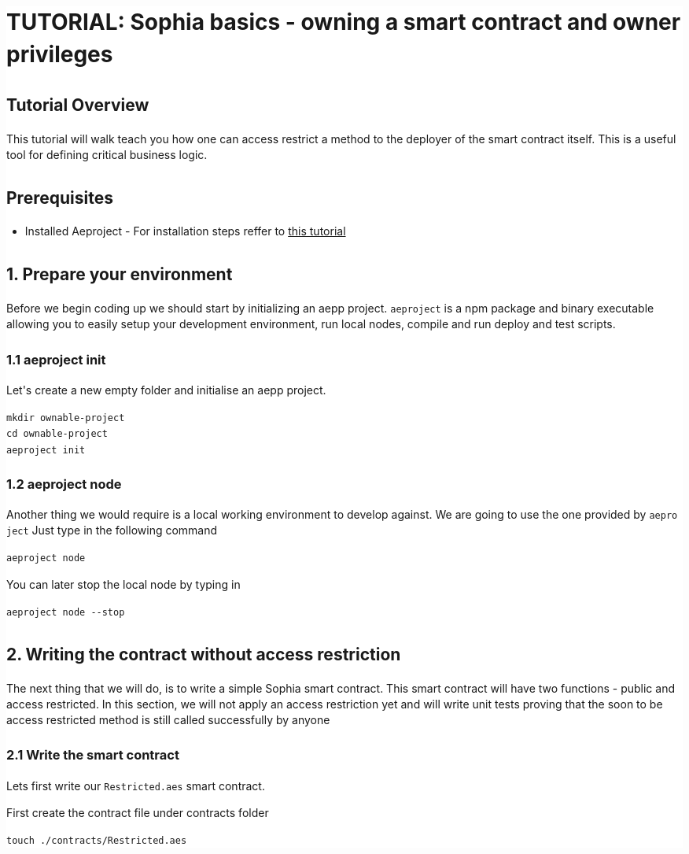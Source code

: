 # TUTORIAL: Sophia basics - owning a smart contract and owner privileges

## Tutorial Overview
This tutorial will walk teach you how one can access restrict a method to the deployer of the smart contract itself. This is a useful tool for defining critical business logic.
## Prerequisites
- Installed Aeproject - For installation steps reffer to [this tutorial](smart-contract-deployment-in-aeproject.md)

## 1. Prepare your environment

Before we begin coding up we should start by initializing an aepp project.
`aeproject` is a npm package and binary executable allowing you to easily setup your development environment, run local nodes, compile and run deploy and test scripts.
### 1.1 aeproject init

Let's create a new empty folder and initialise an aepp project.

```
mkdir ownable-project
cd ownable-project
aeproject init
```

### 1.2 aeproject node
Another thing we would require is a local working environment to develop against. 
We are going to use the one provided by `aeproject`
Just type in the following command

```
aeproject node
```

You can later stop the local node by typing in 
```
aeproject node --stop
```

## 2. Writing the contract without access restriction

The next thing that we will do, is to write a simple Sophia smart contract. This smart contract will have two functions - public and access restricted. In this section, we will not apply an access restriction yet and will write unit tests proving that the soon to be access restricted method is still called successfully by anyone

### 2.1 Write the smart contract
Lets first write our `Restricted.aes` smart contract.

First create the contract file under contracts folder
```
touch ./contracts/Restricted.aes
```
